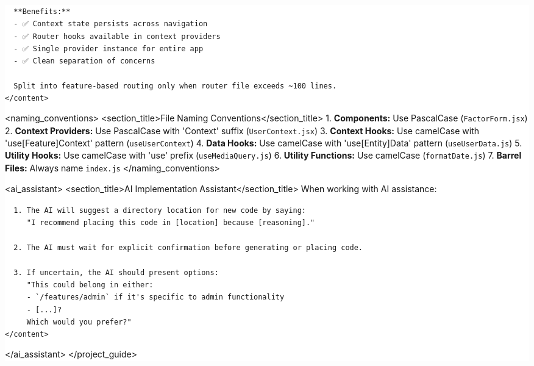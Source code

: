       **Benefits:**
      - ✅ Context state persists across navigation
      - ✅ Router hooks available in context providers
      - ✅ Single provider instance for entire app
      - ✅ Clean separation of concerns

      Split into feature-based routing only when router file exceeds ~100 lines.
    </content>
  </routing>
  
  <naming_conventions>
    <section_title>File Naming Conventions</section_title>
    <content>
      1. **Components:** Use PascalCase (`FactorForm.jsx`)
      2. **Context Providers:** Use PascalCase with 'Context' suffix (`UserContext.jsx`)
      3. **Context Hooks:** Use camelCase with 'use[Feature]Context' pattern (`useUserContext`)
      4. **Data Hooks:** Use camelCase with 'use[Entity]Data' pattern (`useUserData.js`)
      5. **Utility Hooks:** Use camelCase with 'use' prefix (`useMediaQuery.js`)
      6. **Utility Functions:** Use camelCase (`formatDate.js`)
      7. **Barrel Files:** Always name `index.js`
    </content>
  </naming_conventions>
  
  <ai_assistant>
    <section_title>AI Implementation Assistant</section_title>
    <content>
      When working with AI assistance:

      1. The AI will suggest a directory location for new code by saying:
         "I recommend placing this code in [location] because [reasoning]."

      2. The AI must wait for explicit confirmation before generating or placing code.

      3. If uncertain, the AI should present options:
         "This could belong in either:
         - `/features/admin` if it's specific to admin functionality
         - [...]?
         Which would you prefer?"
    </content>
  </ai_assistant>
</project_guide>
